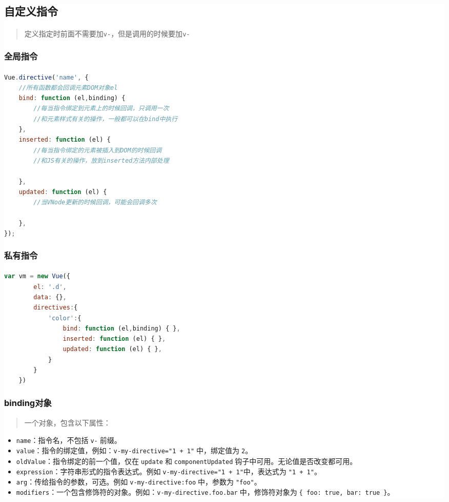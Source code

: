 ## 自定义指令

> 定义指定时前面不需要加`v-`，但是调用的时候要加`v-`

### 全局指令

```javascript
Vue.directive('name', {
    //所有函数都会回调元素DOM对象el
    bind: function (el,binding) {
        //每当指令绑定到元素上的时候回调，只调用一次
        //和元素样式有关的操作，一般都可以在bind中执行
    },
    inserted: function (el) {
        //每当指令绑定的元素被插入到DOM的时候回调
        //和JS有关的操作，放到inserted方法内部处理

    },
    updated: function (el) {
        //当VNode更新的时候回调，可能会回调多次

    },
});

```

### 私有指令

```javascript
var vm = new Vue({
        el: '.d',
        data: {},
        directives:{
            'color':{
                bind: function (el,binding) { },
                inserted: function (el) { },
                updated: function (el) { },
            }
        }
    })
```



### binding对象

> 一个对象，包含以下属性：

- `name`：指令名，不包括 `v-` 前缀。
- `value`：指令的绑定值，例如：`v-my-directive="1 + 1"` 中，绑定值为 `2`。
- `oldValue`：指令绑定的前一个值，仅在 `update` 和 `componentUpdated` 钩子中可用。无论值是否改变都可用。
- `expression`：字符串形式的指令表达式。例如 `v-my-directive="1 + 1"`中，表达式为 `"1 + 1"`。
- `arg`：传给指令的参数，可选。例如 `v-my-directive:foo` 中，参数为 `"foo"`。
- `modifiers`：一个包含修饰符的对象。例如：`v-my-directive.foo.bar` 中，修饰符对象为 `{ foo: true, bar: true }`。

